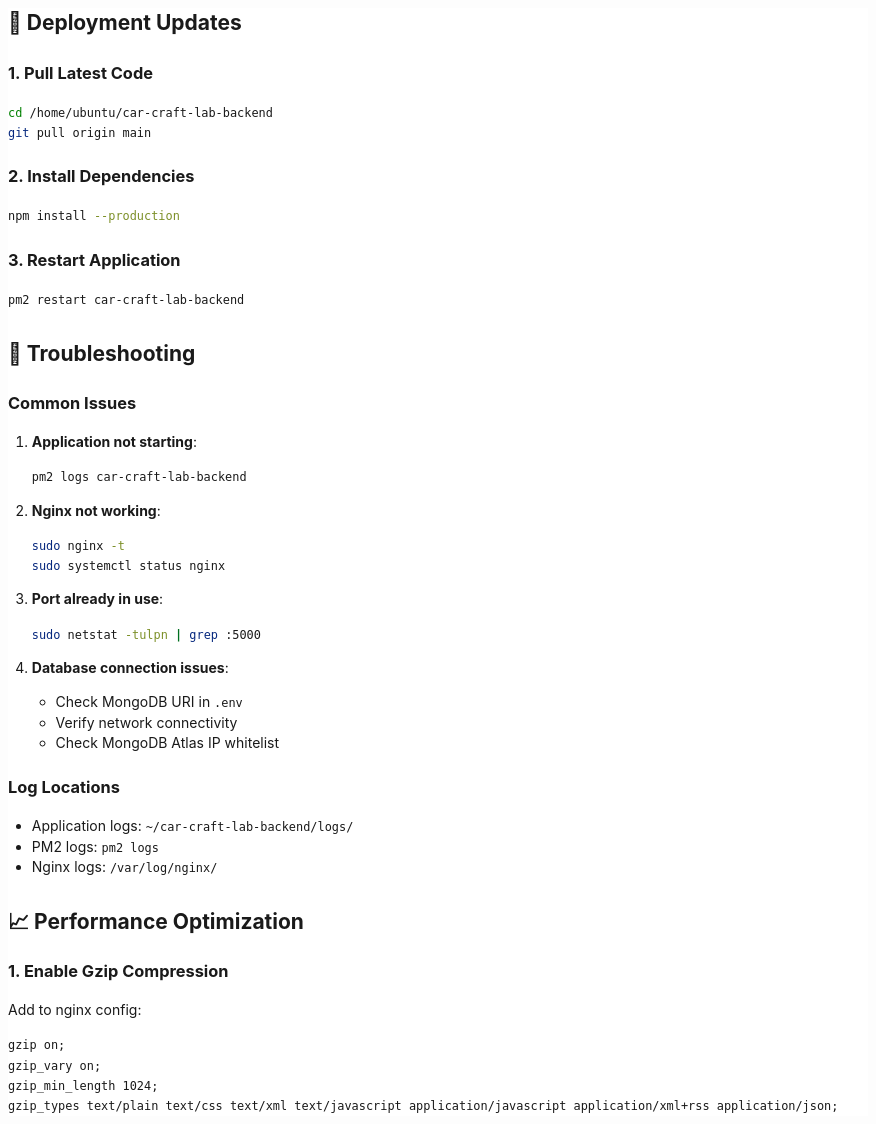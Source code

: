 ## 🔄 Deployment Updates

### 1. Pull Latest Code
```bash
cd /home/ubuntu/car-craft-lab-backend
git pull origin main
```

### 2. Install Dependencies
```bash
npm install --production
```

### 3. Restart Application
```bash
pm2 restart car-craft-lab-backend
```

## 🐛 Troubleshooting

### Common Issues

1. **Application not starting**:
   ```bash
   pm2 logs car-craft-lab-backend
   ```

2. **Nginx not working**:
   ```bash
   sudo nginx -t
   sudo systemctl status nginx
   ```

3. **Port already in use**:
   ```bash
   sudo netstat -tulpn | grep :5000
   ```

4. **Database connection issues**:
   - Check MongoDB URI in `.env`
   - Verify network connectivity
   - Check MongoDB Atlas IP whitelist

### Log Locations
- Application logs: `~/car-craft-lab-backend/logs/`
- PM2 logs: `pm2 logs`
- Nginx logs: `/var/log/nginx/`

## 📈 Performance Optimization

### 1. Enable Gzip Compression
Add to nginx config:
```nginx
gzip on;
gzip_vary on;
gzip_min_length 1024;
gzip_types text/plain text/css text/xml text/javascript application/javascript application/xml+rss application/json;
```
